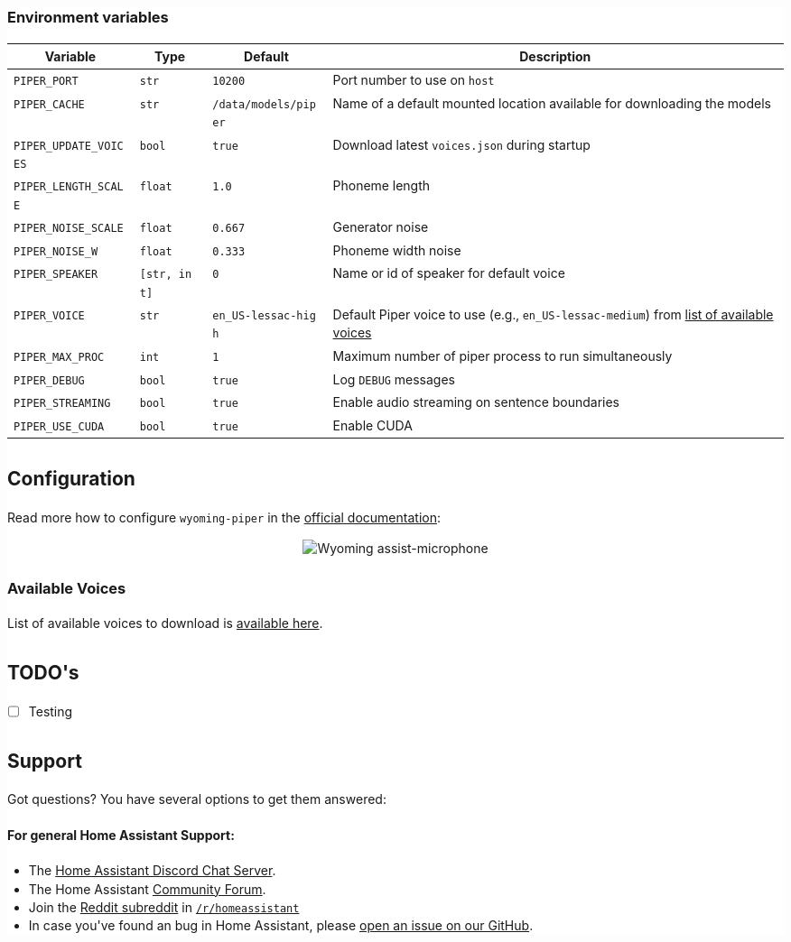 ### Environment variables

| Variable | Type | Default | Description
| - | - | - | - |
| `PIPER_PORT` | `str` | `10200` | Port number to use on `host` |
| `PIPER_CACHE` | `str` | `/data/models/piper` | Name of a default mounted location available for downloading the models |
| `PIPER_UPDATE_VOICES` | `bool` | `true` | Download latest `voices.json` during startup |
| `PIPER_LENGTH_SCALE` | `float` | `1.0` | Phoneme length |
| `PIPER_NOISE_SCALE` | `float` | `0.667` | Generator noise |
| `PIPER_NOISE_W` | `float` | `0.333` | Phoneme width noise |
| `PIPER_SPEAKER` | `[str, int]` | `0` | Name or id of speaker for default voice |
| `PIPER_VOICE` | `str` | `en_US-lessac-high` | Default Piper voice to use (e.g., `en_US-lessac-medium`) from [list of available voices](https://github.com/rhasspy/piper?tab=readme-ov-file#voices)
| `PIPER_MAX_PROC` | `int` | `1` | Maximum number of piper process to run simultaneously |
| `PIPER_DEBUG` | `bool` | `true` | Log `DEBUG` messages |
| `PIPER_STREAMING` | `bool` | `true` | Enable audio streaming on sentence boundaries |
| `PIPER_USE_CUDA` | `bool` | `true` | Enable CUDA |

## Configuration

Read more how to configure `wyoming-piper` in the [official documentation](https://www.home-assistant.io/voice_control/voice_remote_local_assistant#installing-a-local-assist-pipeline):

<p align="center"><img src="images/piper-playground.png" title="Wyoming assist-microphone" alt="Wyoming assist-microphone" style="width:100%;max-width:600px" /></p>

### Available Voices

List of available voices to download is [available here](https://github.com/rhasspy/piper?tab=readme-ov-file#voices).

## TODO's

- [ ] Testing

## Support

Got questions? You have several options to get them answered:

#### For general **Home Assistant** Support:
- The [Home Assistant Discord Chat Server](https://discord.gg/c5DvZ4e).
- The Home Assistant [Community Forum](https://community.home-assistant.io/).
- Join the [Reddit subreddit](https://reddit.com/r/homeassistant) in [`/r/homeassistant`](https://reddit.com/r/homeassistant)
- In case you've found an bug in Home Assistant, please [open an issue on our GitHub](https://github.com/home-assistant/addons/issues).
